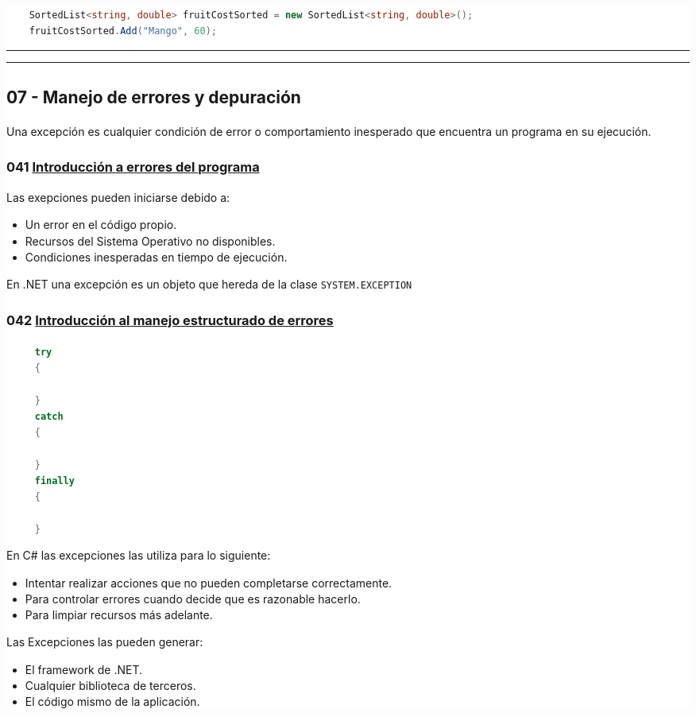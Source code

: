 ``` C#
    SortedList<string, double> fruitCostSorted = new SortedList<string, double>();
    fruitCostSorted.Add("Mango", 60);
```

---
--- 

## 07 - Manejo de errores y depuración

Una excepción es cualquier condición de error o comportamiento inesperado que encuentra un programa en su ejecución.

### 041 [Introducción a errores del programa](https://www.udemy.com/course/aprende-a-programar-desde-cero-con-c-sharp-de-microsoft-dot-net/learn/lecture/18528120#announcements)

Las exepciones pueden iniciarse debido a:

- Un error en el código propio.
- Recursos del Sistema Operativo no disponibles.
- Condiciones inesperadas en tiempo de ejecución.

En .NET una excepción es un objeto que hereda de la clase `SYSTEM.EXCEPTION`

### 042 [Introducción al manejo estructurado de errores](https://www.udemy.com/course/aprende-a-programar-desde-cero-con-c-sharp-de-microsoft-dot-net/learn/lecture/18528124#announcements)

``` C#
     try
     {

     }
     catch
     {

     }
     finally
     {

     }
```

En C# las excepciones las utiliza para lo siguiente:
- Intentar realizar acciones que no pueden completarse correctamente.
- Para controlar errores cuando decide que es razonable hacerlo.
- Para limpiar recursos más adelante.

Las Excepciones las pueden generar:
- El framework de .NET.
- Cualquier biblioteca de terceros.
- El código mismo de la aplicación.
